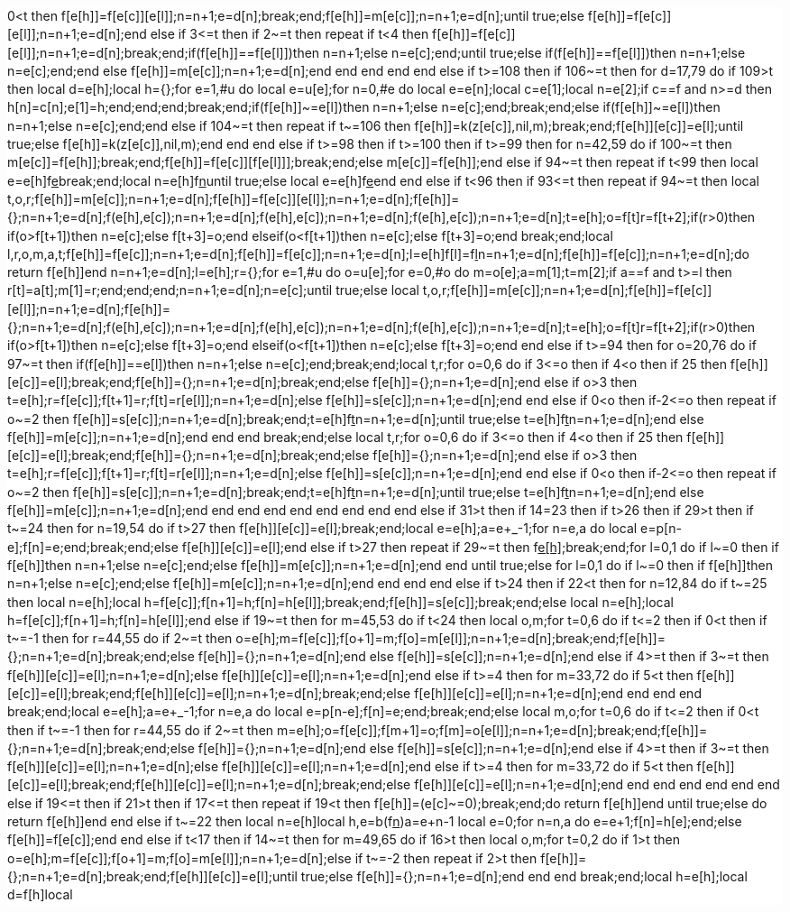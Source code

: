 0<t then f[e[h]]=f[e[c]][e[l]];n=n+1;e=d[n];break;end;f[e[h]]=m[e[c]];n=n+1;e=d[n];until true;else f[e[h]]=f[e[c]][e[l]];n=n+1;e=d[n];end else if 3<=t then if 2~=t then repeat if t<4 then f[e[h]]=f[e[c]][e[l]];n=n+1;e=d[n];break;end;if(f[e[h]]==f[e[l]])then n=n+1;else n=e[c];end;until true;else if(f[e[h]]==f[e[l]])then n=n+1;else n=e[c];end;end else f[e[h]]=m[e[c]];n=n+1;e=d[n];end end end end end else if t>=108 then if 106~=t then for d=17,79 do if 109>t then local d=e[h];local h={};for e=1,#u do local e=u[e];for n=0,#e do local e=e[n];local c=e[1];local n=e[2];if c==f and n>=d then h[n]=c[n];e[1]=h;end;end;end;break;end;if(f[e[h]]~=e[l])then n=n+1;else n=e[c];end;break;end;else if(f[e[h]]~=e[l])then n=n+1;else n=e[c];end;end else if 104~=t then repeat if t~=106 then f[e[h]]=k(z[e[c]],nil,m);break;end;f[e[h]][e[c]]=e[l];until true;else f[e[h]]=k(z[e[c]],nil,m);end end end else if t>=98 then if t>=100 then if t>=99 then for n=42,59 do if 100~=t then m[e[c]]=f[e[h]];break;end;f[e[h]]=f[e[c]][f[e[l]]];break;end;else m[e[c]]=f[e[h]];end else if 94~=t then repeat if t<99 then local e=e[h]f[e](f[e+1])break;end;local n=e[h]f[n](o(f,n+1,e[c]))until true;else local e=e[h]f[e](f[e+1])end end else if t<96 then if 93<=t then repeat if 94~=t then local t,o,r;f[e[h]]=m[e[c]];n=n+1;e=d[n];f[e[h]]=f[e[c]][e[l]];n=n+1;e=d[n];f[e[h]]={};n=n+1;e=d[n];f(e[h],e[c]);n=n+1;e=d[n];f(e[h],e[c]);n=n+1;e=d[n];f(e[h],e[c]);n=n+1;e=d[n];t=e[h];o=f[t]r=f[t+2];if(r>0)then if(o>f[t+1])then n=e[c];else f[t+3]=o;end elseif(o<f[t+1])then n=e[c];else f[t+3]=o;end break;end;local l,r,o,m,a,t;f[e[h]]=f[e[c]];n=n+1;e=d[n];f[e[h]]=f[e[c]];n=n+1;e=d[n];l=e[h]f[l]=f[l](f[l+1])n=n+1;e=d[n];f[e[h]]=f[e[c]];n=n+1;e=d[n];do return f[e[h]]end n=n+1;e=d[n];l=e[h];r={};for e=1,#u do o=u[e];for e=0,#o do m=o[e];a=m[1];t=m[2];if a==f and t>=l then r[t]=a[t];m[1]=r;end;end;end;n=n+1;e=d[n];n=e[c];until true;else local t,o,r;f[e[h]]=m[e[c]];n=n+1;e=d[n];f[e[h]]=f[e[c]][e[l]];n=n+1;e=d[n];f[e[h]]={};n=n+1;e=d[n];f(e[h],e[c]);n=n+1;e=d[n];f(e[h],e[c]);n=n+1;e=d[n];f(e[h],e[c]);n=n+1;e=d[n];t=e[h];o=f[t]r=f[t+2];if(r>0)then if(o>f[t+1])then n=e[c];else f[t+3]=o;end elseif(o<f[t+1])then n=e[c];else f[t+3]=o;end end else if t>=94 then for o=20,76 do if 97~=t then if(f[e[h]]==e[l])then n=n+1;else n=e[c];end;break;end;local t,r;for o=0,6 do if 3<=o then if 4<o then if 2<o then for t=49,52 do if o>5 then f[e[h]][e[c]]=e[l];break;end;f[e[h]]={};n=n+1;e=d[n];break;end;else f[e[h]]={};n=n+1;e=d[n];end else if o>3 then t=e[h];r=f[e[c]];f[t+1]=r;f[t]=r[e[l]];n=n+1;e=d[n];else f[e[h]]=s[e[c]];n=n+1;e=d[n];end end else if 0<o then if-2<=o then repeat if o~=2 then f[e[h]]=s[e[c]];n=n+1;e=d[n];break;end;t=e[h]f[t](f[t+1])n=n+1;e=d[n];until true;else t=e[h]f[t](f[t+1])n=n+1;e=d[n];end else f[e[h]]=m[e[c]];n=n+1;e=d[n];end end end break;end;else local t,r;for o=0,6 do if 3<=o then if 4<o then if 2<o then for t=49,52 do if o>5 then f[e[h]][e[c]]=e[l];break;end;f[e[h]]={};n=n+1;e=d[n];break;end;else f[e[h]]={};n=n+1;e=d[n];end else if o>3 then t=e[h];r=f[e[c]];f[t+1]=r;f[t]=r[e[l]];n=n+1;e=d[n];else f[e[h]]=s[e[c]];n=n+1;e=d[n];end end else if 0<o then if-2<=o then repeat if o~=2 then f[e[h]]=s[e[c]];n=n+1;e=d[n];break;end;t=e[h]f[t](f[t+1])n=n+1;e=d[n];until true;else t=e[h]f[t](f[t+1])n=n+1;e=d[n];end else f[e[h]]=m[e[c]];n=n+1;e=d[n];end end end end end end end end end else if 31>t then if 14<t then if t>=23 then if t>26 then if 29>t then if t~=24 then for n=19,54 do if t>27 then f[e[h]][e[c]]=e[l];break;end;local e=e[h];a=e+_-1;for n=e,a do local e=p[n-e];f[n]=e;end;break;end;else f[e[h]][e[c]]=e[l];end else if t>27 then repeat if 29~=t then f[e[h]]();break;end;for l=0,1 do if l~=0 then if f[e[h]]then n=n+1;else n=e[c];end;else f[e[h]]=m[e[c]];n=n+1;e=d[n];end end until true;else for l=0,1 do if l~=0 then if f[e[h]]then n=n+1;else n=e[c];end;else f[e[h]]=m[e[c]];n=n+1;e=d[n];end end end end else if t>24 then if 22<t then for n=12,84 do if t~=25 then local n=e[h];local h=f[e[c]];f[n+1]=h;f[n]=h[e[l]];break;end;f[e[h]]=s[e[c]];break;end;else local n=e[h];local h=f[e[c]];f[n+1]=h;f[n]=h[e[l]];end else if 19~=t then for m=45,53 do if t<24 then local o,m;for t=0,6 do if t<=2 then if 0<t then if t~=-1 then for r=44,55 do if 2~=t then o=e[h];m=f[e[c]];f[o+1]=m;f[o]=m[e[l]];n=n+1;e=d[n];break;end;f[e[h]]={};n=n+1;e=d[n];break;end;else f[e[h]]={};n=n+1;e=d[n];end else f[e[h]]=s[e[c]];n=n+1;e=d[n];end else if 4>=t then if 3~=t then f[e[h]][e[c]]=e[l];n=n+1;e=d[n];else f[e[h]][e[c]]=e[l];n=n+1;e=d[n];end else if t>=4 then for m=33,72 do if 5<t then f[e[h]][e[c]]=e[l];break;end;f[e[h]][e[c]]=e[l];n=n+1;e=d[n];break;end;else f[e[h]][e[c]]=e[l];n=n+1;e=d[n];end end end end break;end;local e=e[h];a=e+_-1;for n=e,a do local e=p[n-e];f[n]=e;end;break;end;else local m,o;for t=0,6 do if t<=2 then if 0<t then if t~=-1 then for r=44,55 do if 2~=t then m=e[h];o=f[e[c]];f[m+1]=o;f[m]=o[e[l]];n=n+1;e=d[n];break;end;f[e[h]]={};n=n+1;e=d[n];break;end;else f[e[h]]={};n=n+1;e=d[n];end else f[e[h]]=s[e[c]];n=n+1;e=d[n];end else if 4>=t then if 3~=t then f[e[h]][e[c]]=e[l];n=n+1;e=d[n];else f[e[h]][e[c]]=e[l];n=n+1;e=d[n];end else if t>=4 then for m=33,72 do if 5<t then f[e[h]][e[c]]=e[l];break;end;f[e[h]][e[c]]=e[l];n=n+1;e=d[n];break;end;else f[e[h]][e[c]]=e[l];n=n+1;e=d[n];end end end end end end end else if 19<=t then if 21>t then if 17<=t then repeat if 19<t then f[e[h]]=(e[c]~=0);break;end;do return f[e[h]]end until true;else do return f[e[h]]end end else if t~=22 then local n=e[h]local h,e=b(f[n](o(f,n+1,e[c])))a=e+n-1 local e=0;for n=n,a do e=e+1;f[n]=h[e];end;else f[e[h]]=f[e[c]];end end else if t<17 then if 14~=t then for m=49,65 do if 16>t then local o,m;for t=0,2 do if 1>t then o=e[h];m=f[e[c]];f[o+1]=m;f[o]=m[e[l]];n=n+1;e=d[n];else if t~=-2 then repeat if 2>t then f[e[h]]={};n=n+1;e=d[n];break;end;f[e[h]][e[c]]=e[l];until true;else f[e[h]]={};n=n+1;e=d[n];end end end break;end;local h=e[h];local d=f[h]local